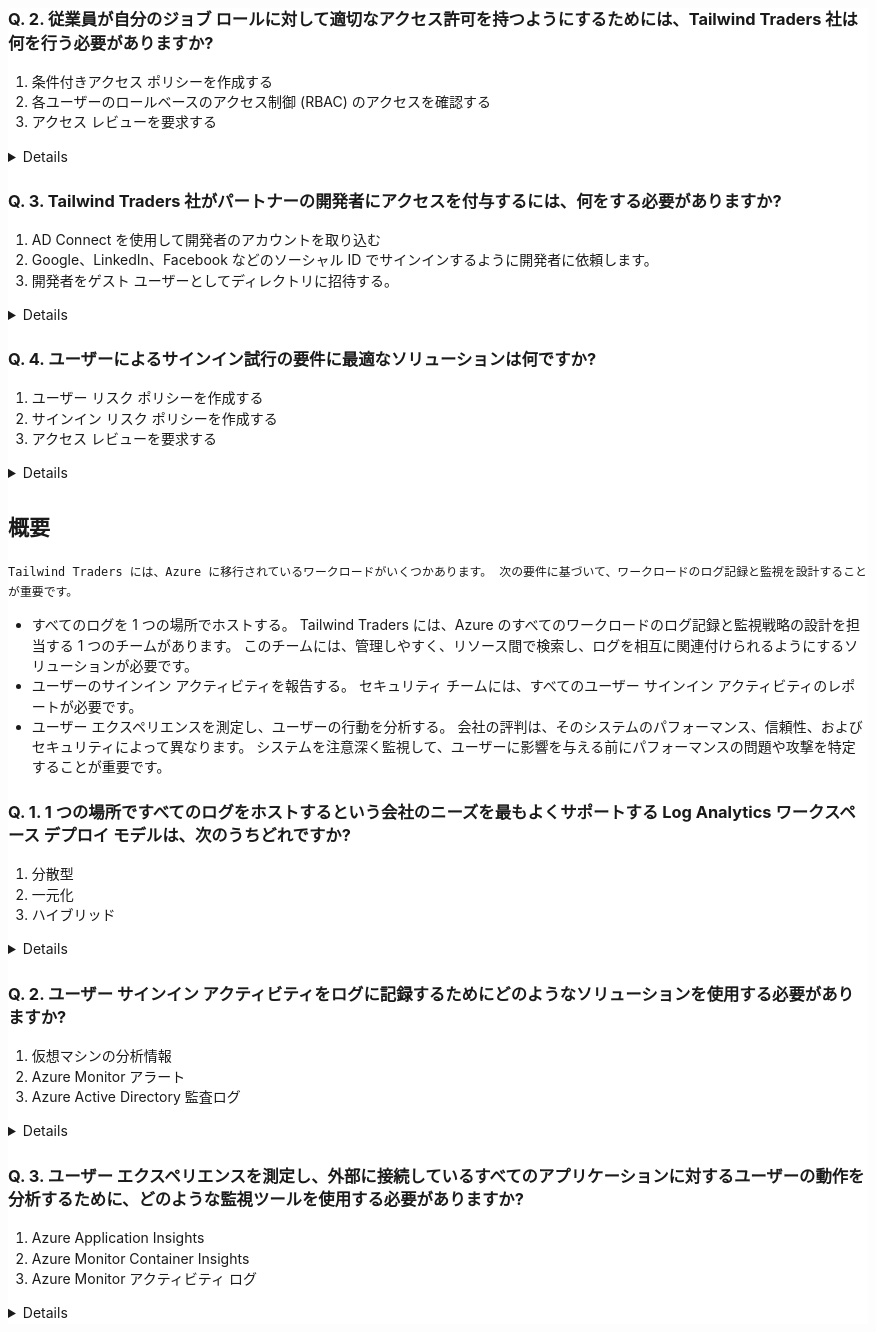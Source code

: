 ### Q. 2. 従業員が自分のジョブ ロールに対して適切なアクセス許可を持つようにするためには、Tailwind Traders 社は何を行う必要がありますか?
1. 条件付きアクセス ポリシーを作成する
2. 各ユーザーのロールベースのアクセス制御 (RBAC) のアクセスを確認する
3. アクセス レビューを要求する
<details></details>

### Q. 3. Tailwind Traders 社がパートナーの開発者にアクセスを付与するには、何をする必要がありますか?
1. AD Connect を使用して開発者のアカウントを取り込む
2. Google、LinkedIn、Facebook などのソーシャル ID でサインインするように開発者に依頼します。
3. 開発者をゲスト ユーザーとしてディレクトリに招待する。
<details></details>

### Q. 4. ユーザーによるサインイン試行の要件に最適なソリューションは何ですか?
1. ユーザー リスク ポリシーを作成する
2. サインイン リスク ポリシーを作成する
3. アクセス レビューを要求する
<details></details>

## 概要
    Tailwind Traders には、Azure に移行されているワークロードがいくつかあります。 次の要件に基づいて、ワークロードのログ記録と監視を設計することが重要です。
* すべてのログを 1 つの場所でホストする。 Tailwind Traders には、Azure のすべてのワークロードのログ記録と監視戦略の設計を担当する 1 つのチームがあります。 このチームには、管理しやすく、リソース間で検索し、ログを相互に関連付けられるようにするソリューションが必要です。
* ユーザーのサインイン アクティビティを報告する。 セキュリティ チームには、すべてのユーザー サインイン アクティビティのレポートが必要です。
* ユーザー エクスペリエンスを測定し、ユーザーの行動を分析する。 会社の評判は、そのシステムのパフォーマンス、信頼性、およびセキュリティによって異なります。 システムを注意深く監視して、ユーザーに影響を与える前にパフォーマンスの問題や攻撃を特定することが重要です。
### Q. 1. 1 つの場所ですべてのログをホストするという会社のニーズを最もよくサポートする Log Analytics ワークスペース デプロイ モデルは、次のうちどれですか?
1. 分散型
2. 一元化
3. ハイブリッド
<details></details>

### Q. 2. ユーザー サインイン アクティビティをログに記録するためにどのようなソリューションを使用する必要がありますか?
1. 仮想マシンの分析情報
2. Azure Monitor アラート
3. Azure Active Directory 監査ログ
<details></details>

### Q. 3. ユーザー エクスペリエンスを測定し、外部に接続しているすべてのアプリケーションに対するユーザーの動作を分析するために、どのような監視ツールを使用する必要がありますか?
1. Azure Application Insights
2. Azure Monitor Container Insights
3. Azure Monitor アクティビティ ログ
<details></details>

